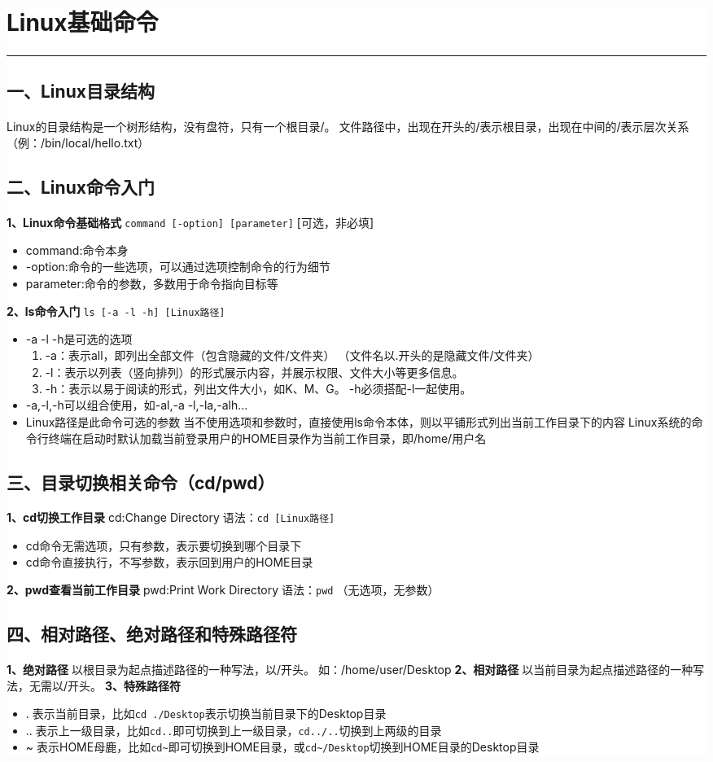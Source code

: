 # Linux基础命令
***
## 一、Linux目录结构
Linux的目录结构是一个树形结构，没有盘符，只有一个根目录/。
文件路径中，出现在开头的/表示根目录，出现在中间的/表示层次关系（例：/bin/local/hello.txt）

## 二、Linux命令入门
**1、Linux命令基础格式**
`command [-option] [parameter]`
[可选，非必填]
+ command:命令本身
+ -option:命令的一些选项，可以通过选项控制命令的行为细节
+ parameter:命令的参数，多数用于命令指向目标等  

**2、ls命令入门**
`ls [-a -l -h] [Linux路径]`
+ -a -l -h是可选的选项
  1. -a：表示all，即列出全部文件（包含隐藏的文件/文件夹）
   （文件名以.开头的是隐藏文件/文件夹）
  2. -l：表示以列表（竖向排列）的形式展示内容，并展示权限、文件大小等更多信息。
  3. -h：表示以易于阅读的形式，列出文件大小，如K、M、G。
         -h必须搭配-l一起使用。
+ -a,-l,-h可以组合使用，如-al,-a -l,-la,-alh...
+ Linux路径是此命令可选的参数
当不使用选项和参数时，直接使用ls命令本体，则以平铺形式列出当前工作目录下的内容
Linux系统的命令行终端在启动时默认加载当前登录用户的HOME目录作为当前工作目录，即/home/用户名

## 三、目录切换相关命令（cd/pwd）
**1、cd切换工作目录**
cd:Change Directory
语法：`cd [Linux路径]`
+ cd命令无需选项，只有参数，表示要切换到哪个目录下
+ cd命令直接执行，不写参数，表示回到用户的HOME目录

**2、pwd查看当前工作目录**
pwd:Print Work Directory
语法：`pwd`     （无选项，无参数）

## 四、相对路径、绝对路径和特殊路径符
**1、绝对路径**
以根目录为起点描述路径的一种写法，以/开头。
如：/home/user/Desktop
**2、相对路径**
以当前目录为起点描述路径的一种写法，无需以/开头。
**3、特殊路径符**
+ . 表示当前目录，比如`cd ./Desktop`表示切换当前目录下的Desktop目录
+ .. 表示上一级目录，比如`cd..`即可切换到上一级目录，`cd../..`切换到上两级的目录
+ ~ 表示HOME母鹿，比如`cd~`即可切换到HOME目录，或`cd~/Desktop`切换到HOME目录的Desktop目录
